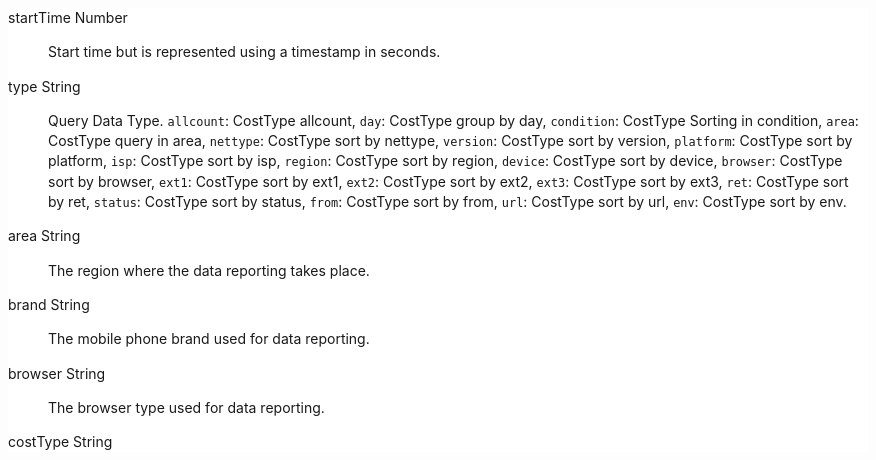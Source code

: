 <a data-swiftype-name="resource-property" data-swiftype-type="text" href="#starttime_yaml" style="color: inherit; text-decoration: inherit;">start<wbr>Time</a>
</span>
        <span class="property-indicator"></span>
        <span class="property-type">Number</span>
    </dt>
    <dd><p>Start time but is represented using a timestamp in seconds.</p>
</dd><dt class="property-required"
            title="Required">
        <span id="type_yaml">
<a data-swiftype-name="resource-property" data-swiftype-type="text" href="#type_yaml" style="color: inherit; text-decoration: inherit;">type</a>
</span>
        <span class="property-indicator"></span>
        <span class="property-type">String</span>
    </dt>
    <dd><p>Query Data Type. <code>allcount</code>: CostType allcount, <code>day</code>: CostType group by day, <code>condition</code>: CostType Sorting in condition, <code>area</code>: CostType query in area, <code>nettype</code>: CostType sort by nettype, <code>version</code>: CostType sort by version, <code>platform</code>: CostType sort by platform, <code>isp</code>: CostType sort by isp, <code>region</code>: CostType sort by region, <code>device</code>: CostType sort by device, <code>browser</code>: CostType sort by browser, <code>ext1</code>: CostType sort by ext1, <code>ext2</code>: CostType sort by ext2, <code>ext3</code>: CostType sort by ext3, <code>ret</code>: CostType sort by ret, <code>status</code>: CostType sort by status, <code>from</code>: CostType sort by from, <code>url</code>: CostType sort by url, <code>env</code>: CostType sort by env.</p>
</dd><dt class="property-optional"
            title="Optional">
        <span id="area_yaml">
<a data-swiftype-name="resource-property" data-swiftype-type="text" href="#area_yaml" style="color: inherit; text-decoration: inherit;">area</a>
</span>
        <span class="property-indicator"></span>
        <span class="property-type">String</span>
    </dt>
    <dd><p>The region where the data reporting takes place.</p>
</dd><dt class="property-optional"
            title="Optional">
        <span id="brand_yaml">
<a data-swiftype-name="resource-property" data-swiftype-type="text" href="#brand_yaml" style="color: inherit; text-decoration: inherit;">brand</a>
</span>
        <span class="property-indicator"></span>
        <span class="property-type">String</span>
    </dt>
    <dd><p>The mobile phone brand used for data reporting.</p>
</dd><dt class="property-optional"
            title="Optional">
        <span id="browser_yaml">
<a data-swiftype-name="resource-property" data-swiftype-type="text" href="#browser_yaml" style="color: inherit; text-decoration: inherit;">browser</a>
</span>
        <span class="property-indicator"></span>
        <span class="property-type">String</span>
    </dt>
    <dd><p>The browser type used for data reporting.</p>
</dd><dt class="property-optional"
            title="Optional">
        <span id="costtype_yaml">
<a data-swiftype-name="resource-property" data-swiftype-type="text" href="#costtype_yaml" style="color: inherit; text-decoration: inherit;">cost<wbr>Type</a>
</span>
        <span class="property-indicator"></span>
        <span class="property-type">String</span>
    </dt>